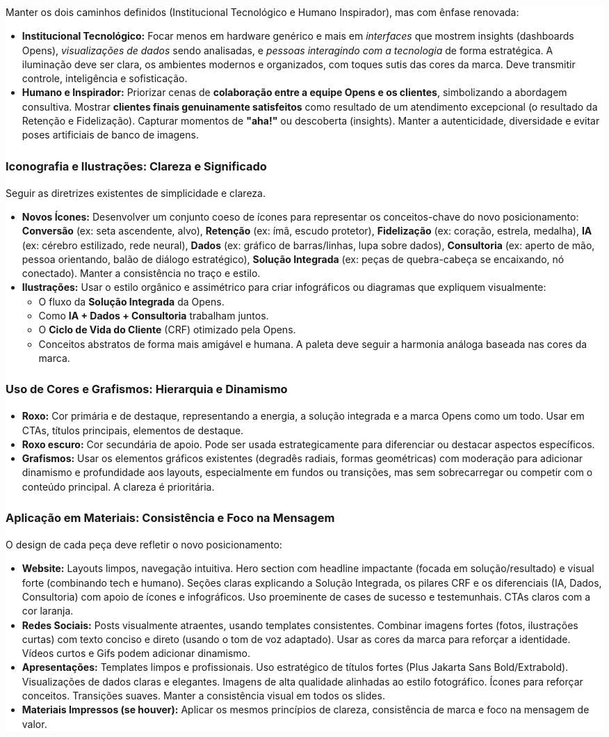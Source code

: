 Manter os dois caminhos definidos (Institucional Tecnológico e Humano Inspirador), mas com ênfase renovada:

* **Institucional Tecnológico:** Focar menos em hardware genérico e mais em *interfaces* que mostrem insights (dashboards Opens), *visualizações de dados* sendo analisadas, e *pessoas interagindo com a tecnologia* de forma estratégica. A iluminação deve ser clara, os ambientes modernos e organizados, com toques sutis das cores da marca. Deve transmitir controle, inteligência e sofisticação.   
* **Humano e Inspirador:** Priorizar cenas de **colaboração entre a equipe Opens e os clientes**, simbolizando a abordagem consultiva. Mostrar **clientes finais genuinamente satisfeitos** como resultado de um atendimento excepcional (o resultado da Retenção e Fidelização). Capturar momentos de **"aha\!"** ou descoberta (insights). Manter a autenticidade, diversidade e evitar poses artificiais de banco de imagens.

### **Iconografia e Ilustrações: Clareza e Significado**

Seguir as diretrizes existentes de simplicidade e clareza.

* **Novos Ícones:** Desenvolver um conjunto coeso de ícones para representar os conceitos-chave do novo posicionamento: **Conversão** (ex: seta ascendente, alvo), **Retenção** (ex: ímã, escudo protetor), **Fidelização** (ex: coração, estrela, medalha), **IA** (ex: cérebro estilizado, rede neural), **Dados** (ex: gráfico de barras/linhas, lupa sobre dados), **Consultoria** (ex: aperto de mão, pessoa orientando, balão de diálogo estratégico), **Solução Integrada** (ex: peças de quebra-cabeça se encaixando, nó conectado). Manter a consistência no traço e estilo.  
* **Ilustrações:** Usar o estilo orgânico e assimétrico para criar infográficos ou diagramas que expliquem visualmente:  
  * O fluxo da **Solução Integrada** da Opens.  
  * Como **IA \+ Dados \+ Consultoria** trabalham juntos.  
  * O **Ciclo de Vida do Cliente** (CRF) otimizado pela Opens.  
  * Conceitos abstratos de forma mais amigável e humana. A paleta deve seguir a harmonia análoga baseada nas cores da marca.

### **Uso de Cores e Grafismos: Hierarquia e Dinamismo**

* **Roxo:** Cor primária e de destaque, representando a energia, a solução integrada e a marca Opens como um todo. Usar em CTAs, títulos principais, elementos de destaque.  
* **Roxo escuro:** Cor secundária de apoio. Pode ser usada estrategicamente para diferenciar ou destacar aspectos específicos.  
* **Grafismos:** Usar os elementos gráficos existentes (degradês radiais, formas geométricas) com moderação para adicionar dinamismo e profundidade aos layouts, especialmente em fundos ou transições, mas sem sobrecarregar ou competir com o conteúdo principal. A clareza é prioritária.

### **Aplicação em Materiais: Consistência e Foco na Mensagem**

O design de cada peça deve refletir o novo posicionamento:

* **Website:** Layouts limpos, navegação intuitiva. Hero section com headline impactante (focada em solução/resultado) e visual forte (combinando tech e humano). Seções claras explicando a Solução Integrada, os pilares CRF e os diferenciais (IA, Dados, Consultoria) com apoio de ícones e infográficos. Uso proeminente de cases de sucesso e testemunhais. CTAs claros com a cor laranja.  
* **Redes Sociais:** Posts visualmente atraentes, usando templates consistentes. Combinar imagens fortes (fotos, ilustrações curtas) com texto conciso e direto (usando o tom de voz adaptado). Usar as cores da marca para reforçar a identidade. Vídeos curtos e Gifs podem adicionar dinamismo.   
* **Apresentações:** Templates limpos e profissionais. Uso estratégico de títulos fortes (Plus Jakarta Sans Bold/Extrabold). Visualizações de dados claras e elegantes. Imagens de alta qualidade alinhadas ao estilo fotográfico. Ícones para reforçar conceitos. Transições suaves. Manter a consistência visual em todos os slides.  
* **Materiais Impressos (se houver):** Aplicar os mesmos princípios de clareza, consistência de marca e foco na mensagem de valor.

